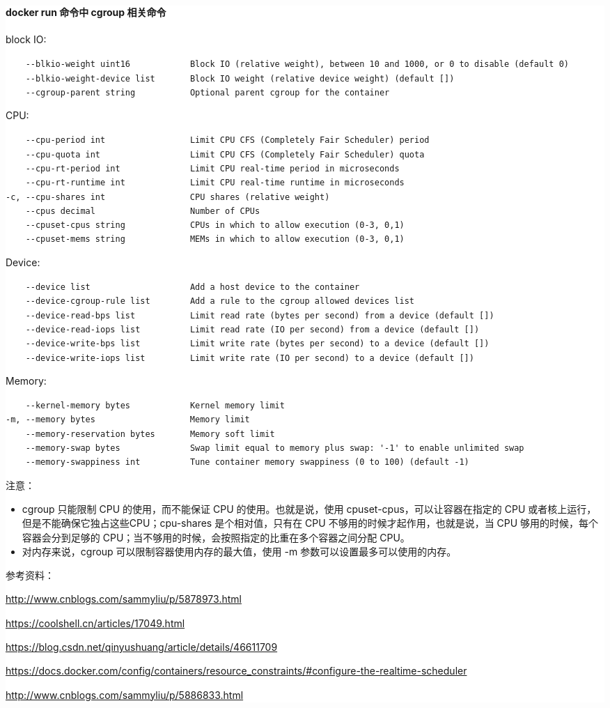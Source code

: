 #### docker run 命令中 cgroup 相关命令

block IO:
```
    --blkio-weight uint16            Block IO (relative weight), between 10 and 1000, or 0 to disable (default 0)
    --blkio-weight-device list       Block IO weight (relative device weight) (default [])
    --cgroup-parent string           Optional parent cgroup for the container
```
CPU:
```
    --cpu-period int                 Limit CPU CFS (Completely Fair Scheduler) period
    --cpu-quota int                  Limit CPU CFS (Completely Fair Scheduler) quota
    --cpu-rt-period int              Limit CPU real-time period in microseconds
    --cpu-rt-runtime int             Limit CPU real-time runtime in microseconds
-c, --cpu-shares int                 CPU shares (relative weight)
    --cpus decimal                   Number of CPUs
    --cpuset-cpus string             CPUs in which to allow execution (0-3, 0,1)
    --cpuset-mems string             MEMs in which to allow execution (0-3, 0,1)
```
Device:
```
    --device list                    Add a host device to the container
    --device-cgroup-rule list        Add a rule to the cgroup allowed devices list
    --device-read-bps list           Limit read rate (bytes per second) from a device (default [])
    --device-read-iops list          Limit read rate (IO per second) from a device (default [])
    --device-write-bps list          Limit write rate (bytes per second) to a device (default [])
    --device-write-iops list         Limit write rate (IO per second) to a device (default [])
```
Memory:
```
    --kernel-memory bytes            Kernel memory limit
-m, --memory bytes                   Memory limit
    --memory-reservation bytes       Memory soft limit
    --memory-swap bytes              Swap limit equal to memory plus swap: '-1' to enable unlimited swap
    --memory-swappiness int          Tune container memory swappiness (0 to 100) (default -1)
```
注意：
* cgroup 只能限制 CPU 的使用，而不能保证 CPU 的使用。也就是说，使用 cpuset-cpus，可以让容器在指定的 CPU 或者核上运行，但是不能确保它独占这些CPU；cpu-shares 是个相对值，只有在 CPU 不够用的时候才起作用，也就是说，当 CPU 够用的时候，每个容器会分到足够的 CPU；当不够用的时候，会按照指定的比重在多个容器之间分配 CPU。
* 对内存来说，cgroup 可以限制容器使用内存的最大值，使用 -m 参数可以设置最多可以使用的内存。



参考资料：

http://www.cnblogs.com/sammyliu/p/5878973.html

https://coolshell.cn/articles/17049.html

https://blog.csdn.net/qinyushuang/article/details/46611709

https://docs.docker.com/config/containers/resource_constraints/#configure-the-realtime-scheduler

http://www.cnblogs.com/sammyliu/p/5886833.html